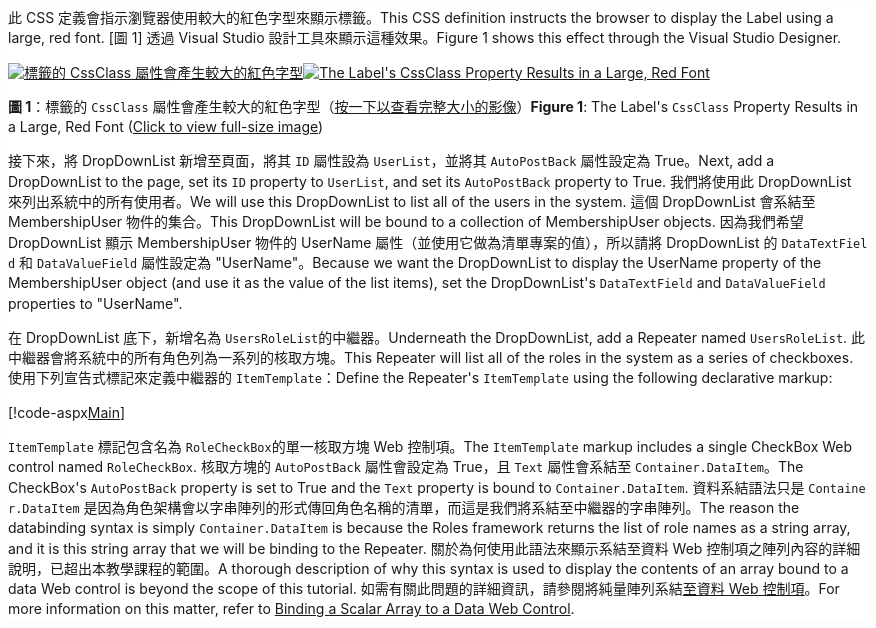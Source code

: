 <span data-ttu-id="8c33e-145">此 CSS 定義會指示瀏覽器使用較大的紅色字型來顯示標籤。</span><span class="sxs-lookup"><span data-stu-id="8c33e-145">This CSS definition instructs the browser to display the Label using a large, red font.</span></span> <span data-ttu-id="8c33e-146">[圖 1] 透過 Visual Studio 設計工具來顯示這種效果。</span><span class="sxs-lookup"><span data-stu-id="8c33e-146">Figure 1 shows this effect through the Visual Studio Designer.</span></span>

<span data-ttu-id="8c33e-147">[![標籤的 CssClass 屬性會產生較大的紅色字型](assigning-roles-to-users-cs/_static/image2.png)](assigning-roles-to-users-cs/_static/image1.png)</span><span class="sxs-lookup"><span data-stu-id="8c33e-147">[![The Label's CssClass Property Results in a Large, Red Font](assigning-roles-to-users-cs/_static/image2.png)](assigning-roles-to-users-cs/_static/image1.png)</span></span>

<span data-ttu-id="8c33e-148">**圖 1**：標籤的 `CssClass` 屬性會產生較大的紅色字型（[按一下以查看完整大小的影像](assigning-roles-to-users-cs/_static/image3.png)）</span><span class="sxs-lookup"><span data-stu-id="8c33e-148">**Figure 1**: The Label's `CssClass` Property Results in a Large, Red Font  ([Click to view full-size image](assigning-roles-to-users-cs/_static/image3.png))</span></span>

<span data-ttu-id="8c33e-149">接下來，將 DropDownList 新增至頁面，將其 `ID` 屬性設為 `UserList`，並將其 `AutoPostBack` 屬性設定為 True。</span><span class="sxs-lookup"><span data-stu-id="8c33e-149">Next, add a DropDownList to the page, set its `ID` property to `UserList`, and set its `AutoPostBack` property to True.</span></span> <span data-ttu-id="8c33e-150">我們將使用此 DropDownList 來列出系統中的所有使用者。</span><span class="sxs-lookup"><span data-stu-id="8c33e-150">We will use this DropDownList to list all of the users in the system.</span></span> <span data-ttu-id="8c33e-151">這個 DropDownList 會系結至 MembershipUser 物件的集合。</span><span class="sxs-lookup"><span data-stu-id="8c33e-151">This DropDownList will be bound to a collection of MembershipUser objects.</span></span> <span data-ttu-id="8c33e-152">因為我們希望 DropDownList 顯示 MembershipUser 物件的 UserName 屬性（並使用它做為清單專案的值），所以請將 DropDownList 的 `DataTextField` 和 `DataValueField` 屬性設定為 "UserName"。</span><span class="sxs-lookup"><span data-stu-id="8c33e-152">Because we want the DropDownList to display the UserName property of the MembershipUser object (and use it as the value of the list items), set the DropDownList's `DataTextField` and `DataValueField` properties to "UserName".</span></span>

<span data-ttu-id="8c33e-153">在 DropDownList 底下，新增名為 `UsersRoleList`的中繼器。</span><span class="sxs-lookup"><span data-stu-id="8c33e-153">Underneath the DropDownList, add a Repeater named `UsersRoleList`.</span></span> <span data-ttu-id="8c33e-154">此中繼器會將系統中的所有角色列為一系列的核取方塊。</span><span class="sxs-lookup"><span data-stu-id="8c33e-154">This Repeater will list all of the roles in the system as a series of checkboxes.</span></span> <span data-ttu-id="8c33e-155">使用下列宣告式標記來定義中繼器的 `ItemTemplate`：</span><span class="sxs-lookup"><span data-stu-id="8c33e-155">Define the Repeater's `ItemTemplate` using the following declarative markup:</span></span>

[!code-aspx[Main](assigning-roles-to-users-cs/samples/sample3.aspx)]

<span data-ttu-id="8c33e-156">`ItemTemplate` 標記包含名為 `RoleCheckBox`的單一核取方塊 Web 控制項。</span><span class="sxs-lookup"><span data-stu-id="8c33e-156">The `ItemTemplate` markup includes a single CheckBox Web control named `RoleCheckBox`.</span></span> <span data-ttu-id="8c33e-157">核取方塊的 `AutoPostBack` 屬性會設定為 True，且 `Text` 屬性會系結至 `Container.DataItem`。</span><span class="sxs-lookup"><span data-stu-id="8c33e-157">The CheckBox's `AutoPostBack` property is set to True and the `Text` property is bound to `Container.DataItem`.</span></span> <span data-ttu-id="8c33e-158">資料系結語法只是 `Container.DataItem` 是因為角色架構會以字串陣列的形式傳回角色名稱的清單，而這是我們將系結至中繼器的字串陣列。</span><span class="sxs-lookup"><span data-stu-id="8c33e-158">The reason the databinding syntax is simply `Container.DataItem` is because the Roles framework returns the list of role names as a string array, and it is this string array that we will be binding to the Repeater.</span></span> <span data-ttu-id="8c33e-159">關於為何使用此語法來顯示系結至資料 Web 控制項之陣列內容的詳細說明，已超出本教學課程的範圍。</span><span class="sxs-lookup"><span data-stu-id="8c33e-159">A thorough description of why this syntax is used to display the contents of an array bound to a data Web control is beyond the scope of this tutorial.</span></span> <span data-ttu-id="8c33e-160">如需有關此問題的詳細資訊，請參閱將純量陣列系結[至資料 Web 控制項](http://aspnet.4guysfromrolla.com/articles/082504-1.aspx)。</span><span class="sxs-lookup"><span data-stu-id="8c33e-160">For more information on this matter, refer to [Binding a Scalar Array to a Data Web Control](http://aspnet.4guysfromrolla.com/articles/082504-1.aspx).</span></span>
